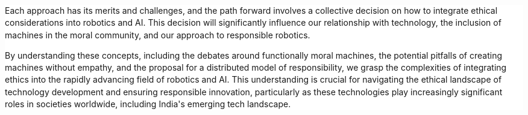 Each approach has its merits and challenges, and the path forward involves a collective decision on how to integrate ethical considerations into robotics and AI. This decision will significantly influence our relationship with technology, the inclusion of machines in the moral community, and our approach to responsible robotics.

By understanding these concepts, including the debates around functionally moral machines, the potential pitfalls of creating machines without empathy, and the proposal for a distributed model of responsibility, we grasp the complexities of integrating ethics into the rapidly advancing field of robotics and AI. This understanding is crucial for navigating the ethical landscape of technology development and ensuring responsible innovation, particularly as these technologies play increasingly significant roles in societies worldwide, including India's emerging tech landscape.
